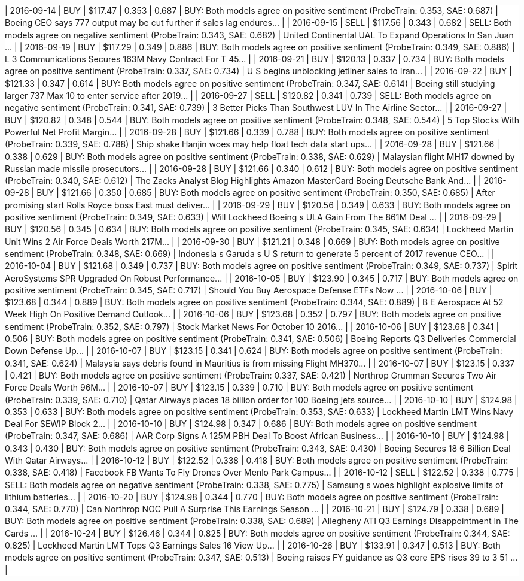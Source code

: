 | 2016-09-14 | BUY | $117.47 | 0.353 | 0.687 | BUY: Both models agree on positive sentiment (ProbeTrain: 0.353, SAE: 0.687) | Boeing CEO says 777 output may be cut further if sales lag endures... |
| 2016-09-15 | SELL | $117.56 | 0.343 | 0.682 | SELL: Both models agree on negative sentiment (ProbeTrain: 0.343, SAE: 0.682) | United Continental  UAL  To Expand Operations In San Juan ... |
| 2016-09-19 | BUY | $117.29 | 0.349 | 0.886 | BUY: Both models agree on positive sentiment (ProbeTrain: 0.349, SAE: 0.886) | L 3 Communications Secures  163M Navy Contract For T 45... |
| 2016-09-21 | BUY | $120.13 | 0.337 | 0.734 | BUY: Both models agree on positive sentiment (ProbeTrain: 0.337, SAE: 0.734) | U S  begins unblocking jetliner sales to Iran... |
| 2016-09-22 | BUY | $121.33 | 0.347 | 0.614 | BUY: Both models agree on positive sentiment (ProbeTrain: 0.347, SAE: 0.614) | Boeing still studying larger 737 Max 10 to enter service after 2019... |
| 2016-09-27 | SELL | $120.82 | 0.341 | 0.739 | SELL: Both models agree on negative sentiment (ProbeTrain: 0.341, SAE: 0.739) | 3 Better Picks Than Southwest  LUV  In The Airline Sector... |
| 2016-09-27 | BUY | $120.82 | 0.348 | 0.544 | BUY: Both models agree on positive sentiment (ProbeTrain: 0.348, SAE: 0.544) | 5 Top Stocks With Powerful Net Profit Margin... |
| 2016-09-28 | BUY | $121.66 | 0.339 | 0.788 | BUY: Both models agree on positive sentiment (ProbeTrain: 0.339, SAE: 0.788) | Ship shake  Hanjin woes may help float tech  data start ups... |
| 2016-09-28 | BUY | $121.66 | 0.338 | 0.629 | BUY: Both models agree on positive sentiment (ProbeTrain: 0.338, SAE: 0.629) | Malaysian flight MH17 downed by Russian made missile  prosecutors... |
| 2016-09-28 | BUY | $121.66 | 0.340 | 0.612 | BUY: Both models agree on positive sentiment (ProbeTrain: 0.340, SAE: 0.612) | The Zacks Analyst Blog Highlights  Amazon  MasterCard  Boeing  Deutsche Bank And... |
| 2016-09-28 | BUY | $121.66 | 0.350 | 0.685 | BUY: Both models agree on positive sentiment (ProbeTrain: 0.350, SAE: 0.685) | After promising start  Rolls Royce boss East must deliver... |
| 2016-09-29 | BUY | $120.56 | 0.349 | 0.633 | BUY: Both models agree on positive sentiment (ProbeTrain: 0.349, SAE: 0.633) | Will Lockheed Boeing s ULA Gain From The  861M Deal ... |
| 2016-09-29 | BUY | $120.56 | 0.345 | 0.634 | BUY: Both models agree on positive sentiment (ProbeTrain: 0.345, SAE: 0.634) | Lockheed Martin Unit Wins 2 Air Force Deals Worth  217M... |
| 2016-09-30 | BUY | $121.21 | 0.348 | 0.669 | BUY: Both models agree on positive sentiment (ProbeTrain: 0.348, SAE: 0.669) | Indonesia s Garuda s U S  return to generate 5 percent of 2017 revenue  CEO... |
| 2016-10-04 | BUY | $121.68 | 0.349 | 0.737 | BUY: Both models agree on positive sentiment (ProbeTrain: 0.349, SAE: 0.737) | Spirit AeroSystems  SPR  Upgraded On Robust Performance... |
| 2016-10-05 | BUY | $123.90 | 0.345 | 0.717 | BUY: Both models agree on positive sentiment (ProbeTrain: 0.345, SAE: 0.717) | Should You Buy Aerospace   Defense ETFs Now ... |
| 2016-10-06 | BUY | $123.68 | 0.344 | 0.889 | BUY: Both models agree on positive sentiment (ProbeTrain: 0.344, SAE: 0.889) | B E Aerospace At 52 Week High On Positive Demand Outlook... |
| 2016-10-06 | BUY | $123.68 | 0.352 | 0.797 | BUY: Both models agree on positive sentiment (ProbeTrain: 0.352, SAE: 0.797) | Stock Market News For October 10  2016... |
| 2016-10-06 | BUY | $123.68 | 0.341 | 0.506 | BUY: Both models agree on positive sentiment (ProbeTrain: 0.341, SAE: 0.506) | Boeing Reports Q3 Deliveries  Commercial Down  Defense Up... |
| 2016-10-07 | BUY | $123.15 | 0.341 | 0.624 | BUY: Both models agree on positive sentiment (ProbeTrain: 0.341, SAE: 0.624) | Malaysia says debris found in Mauritius is from missing Flight MH370... |
| 2016-10-07 | BUY | $123.15 | 0.337 | 0.421 | BUY: Both models agree on positive sentiment (ProbeTrain: 0.337, SAE: 0.421) | Northrop Grumman Secures Two Air Force Deals Worth  96M... |
| 2016-10-07 | BUY | $123.15 | 0.339 | 0.710 | BUY: Both models agree on positive sentiment (ProbeTrain: 0.339, SAE: 0.710) | Qatar Airways places  18 billion order for 100 Boeing jets source... |
| 2016-10-10 | BUY | $124.98 | 0.353 | 0.633 | BUY: Both models agree on positive sentiment (ProbeTrain: 0.353, SAE: 0.633) | Lockheed Martin  LMT  Wins Navy Deal For SEWIP Block 2... |
| 2016-10-10 | BUY | $124.98 | 0.347 | 0.686 | BUY: Both models agree on positive sentiment (ProbeTrain: 0.347, SAE: 0.686) | AAR Corp  Signs A  125M PBH Deal To Boost African Business... |
| 2016-10-10 | BUY | $124.98 | 0.343 | 0.430 | BUY: Both models agree on positive sentiment (ProbeTrain: 0.343, SAE: 0.430) | Boeing Secures  18 6 Billion Deal With Qatar Airways... |
| 2016-10-12 | BUY | $122.52 | 0.338 | 0.418 | BUY: Both models agree on positive sentiment (ProbeTrain: 0.338, SAE: 0.418) | Facebook  FB  Wants To Fly Drones Over Menlo Park Campus... |
| 2016-10-12 | SELL | $122.52 | 0.338 | 0.775 | SELL: Both models agree on negative sentiment (ProbeTrain: 0.338, SAE: 0.775) | Samsung s woes highlight explosive limits of lithium batteries... |
| 2016-10-20 | BUY | $124.98 | 0.344 | 0.770 | BUY: Both models agree on positive sentiment (ProbeTrain: 0.344, SAE: 0.770) | Can Northrop  NOC  Pull A Surprise This Earnings Season ... |
| 2016-10-21 | BUY | $124.79 | 0.338 | 0.689 | BUY: Both models agree on positive sentiment (ProbeTrain: 0.338, SAE: 0.689) | Allegheny  ATI  Q3 Earnings  Disappointment In The Cards ... |
| 2016-10-24 | BUY | $126.46 | 0.344 | 0.825 | BUY: Both models agree on positive sentiment (ProbeTrain: 0.344, SAE: 0.825) | Lockheed Martin  LMT  Tops Q3 Earnings  Sales   16 View Up... |
| 2016-10-26 | BUY | $133.91 | 0.347 | 0.513 | BUY: Both models agree on positive sentiment (ProbeTrain: 0.347, SAE: 0.513) | Boeing raises FY guidance as Q3 core EPS rises 39  to  3 51 ... |